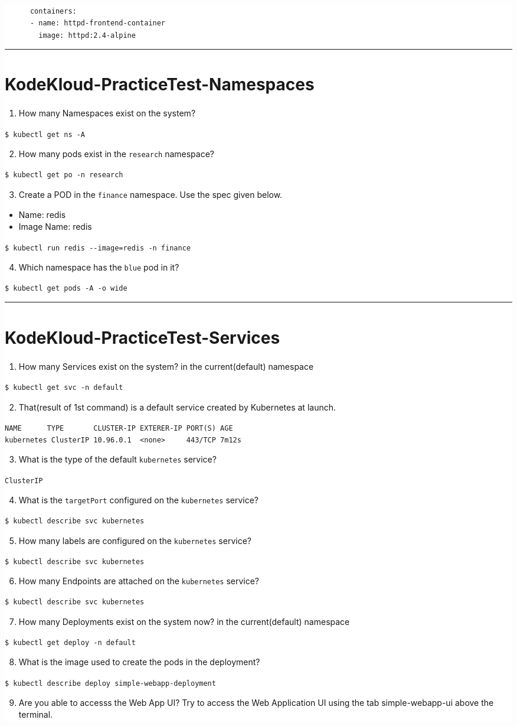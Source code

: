 ```
      containers:
      - name: httpd-frontend-container
        image: httpd:2.4-alpine
```

---

# KodeKloud-PracticeTest-Namespaces
1. How many Namespaces exist on the system?
```
$ kubectl get ns -A
```
2. How many pods exist in the `research` namespace?
```
$ kubectl get po -n research
```
3. Create a POD in the  `finance`  namespace. Use the spec given below.
* Name: redis
* Image Name: redis
```
$ kubectl run redis --image=redis -n finance
```
4. Which namespace has the `blue` pod in it?
```
$ kubectl get pods -A -o wide
```

---

# KodeKloud-PracticeTest-Services

1. How many Services exist on the system? in the current(default) namespace
```
$ kubectl get svc -n default
```
2. That(result of 1st command) is a default service created by Kubernetes at launch.
```
NAME      TYPE       CLUSTER-IP EXTERER-IP PORT(S) AGE
kubernetes ClusterIP 10.96.0.1  <none>     443/TCP 7m12s
```
3. What is the type of the default `kubernetes` service?
```
ClusterIP
```
4. What is the `targetPort` configured on the `kubernetes` service?
```
$ kubectl describe svc kubernetes
```
5. How many labels are configured on the `kubernetes` service?
```
$ kubectl describe svc kubernetes
```
6. How many Endpoints are attached on the `kubernetes` service?
```
$ kubectl describe svc kubernetes
``` 
7. How many Deployments exist on the system now? in the current(default) namespace
```
$ kubectl get deploy -n default
```
8. What is the image used to create the pods in the deployment?
```
$ kubectl describe deploy simple-webapp-deployment 
```
9. Are you able to accesss the Web App UI? Try to access the Web Application UI using the tab simple-webapp-ui above the terminal.
```
```